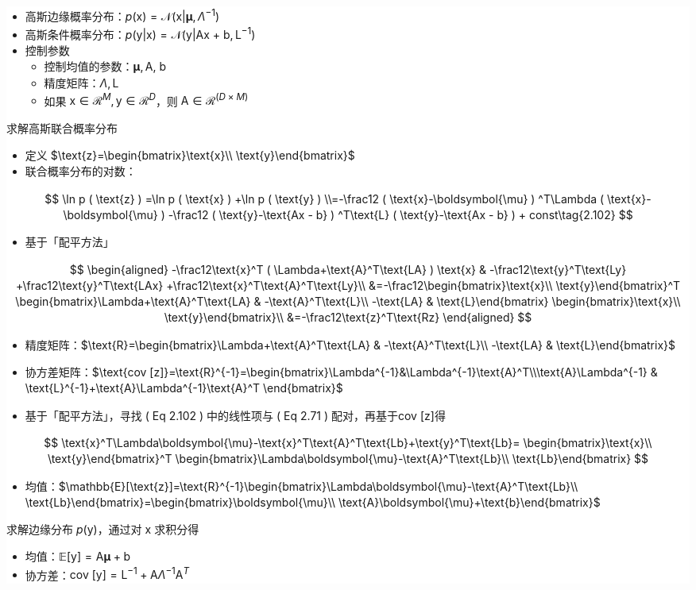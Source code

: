 -   高斯边缘概率分布：$p ( \text{x} ) =\mathcal{N} ( \text{x}|\boldsymbol{\mu},\Lambda^{-1} )$
-   高斯条件概率分布：$p ( \text{y}|\text{x} ) =\mathcal{N} ( \text{y}|\text{Ax + b},\text{L}^{-1} )$
-   控制参数
    -   控制均值的参数：$\boldsymbol{\mu},\text{A, b}$
    -   精度矩阵：$\Lambda,\text{L}$
    -   如果 $\text{x}\in\mathcal{R}^M, \text{y}\in\mathcal{R}^{D}$，则 $\text{A}\in\mathcal{R}^{ ( D\times M ) }$

求解高斯联合概率分布

-   定义 $\text{z}=\begin{bmatrix}\text{x}\\ \text{y}\end{bmatrix}$
-   联合概率分布的对数：

$$
\ln p ( \text{z} ) =\ln p ( \text{x} ) +\ln p ( \text{y} ) \\=-\frac12 ( \text{x}-\boldsymbol{\mu} ) ^T\Lambda ( \text{x}-\boldsymbol{\mu} ) -\frac12 ( \text{y}-\text{Ax - b} ) ^T\text{L} ( \text{y}-\text{Ax - b} ) + const\tag{2.102}
$$

-   基于「配平方法」

$$
\begin{aligned}
-\frac12\text{x}^T ( \Lambda+\text{A}^T\text{LA} ) \text{x}
& -\frac12\text{y}^T\text{Ly}
+\frac12\text{y}^T\text{LAx}
+\frac12\text{x}^T\text{A}^T\text{Ly}\\
&=-\frac12\begin{bmatrix}\text{x}\\ \text{y}\end{bmatrix}^T
\begin{bmatrix}\Lambda+\text{A}^T\text{LA} & -\text{A}^T\text{L}\\ -\text{LA} & \text{L}\end{bmatrix}
\begin{bmatrix}\text{x}\\ \text{y}\end{bmatrix}\\
&=-\frac12\text{z}^T\text{Rz}
\end{aligned}
$$

-   精度矩阵：$\text{R}=\begin{bmatrix}\Lambda+\text{A}^T\text{LA} & -\text{A}^T\text{L}\\ -\text{LA} & \text{L}\end{bmatrix}$
-   协方差矩阵：$\text{cov [z]}=\text{R}^{-1}=\begin{bmatrix}\Lambda^{-1}&\Lambda^{-1}\text{A}^T\\\text{A}\Lambda^{-1} & \text{L}^{-1}+\text{A}\Lambda^{-1}\text{A}^T \end{bmatrix}$

-   基于「配平方法」，寻找 ( Eq 2.102 ) 中的线性项与 ( Eq 2.71 ) 配对，再基于$\text{cov [z]}$得

$$
\text{x}^T\Lambda\boldsymbol{\mu}-\text{x}^T\text{A}^T\text{Lb}+\text{y}^T\text{Lb}=
\begin{bmatrix}\text{x}\\ \text{y}\end{bmatrix}^T
\begin{bmatrix}\Lambda\boldsymbol{\mu}-\text{A}^T\text{Lb}\\ \text{Lb}\end{bmatrix}
$$

-   均值：$\mathbb{E}[\text{z}]=\text{R}^{-1}\begin{bmatrix}\Lambda\boldsymbol{\mu}-\text{A}^T\text{Lb}\\ \text{Lb}\end{bmatrix}=\begin{bmatrix}\boldsymbol{\mu}\\ \text{A}\boldsymbol{\mu}+\text{b}\end{bmatrix}$

求解边缘分布 $p ( \text{y} )$，通过对 $\text{x}$ 求积分得

-   均值：$\mathbb{E}[\text{y}]=\text{A}\boldsymbol{\mu}+ \text{b}$
-   协方差：$\text{cov [y]}=\text{L}^{-1}+\text{A}\Lambda^{-1}\text{A}^T$
